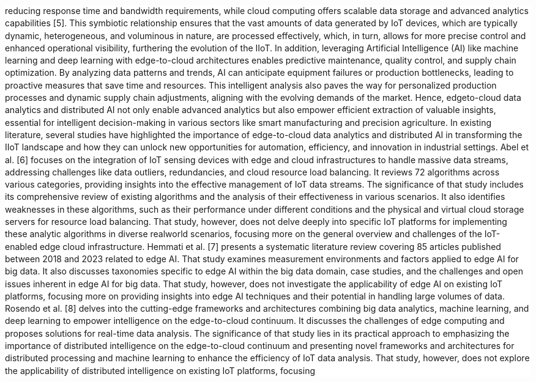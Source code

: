 reducing response time and bandwidth requirements, while
cloud computing offers scalable data storage and advanced
analytics capabilities [5]. This symbiotic relationship ensures
that the vast amounts of data generated by IoT devices,
which are typically dynamic, heterogeneous, and voluminous
in nature, are processed effectively, which, in turn, allows
for more precise control and enhanced operational visibility,
furthering the evolution of the IIoT. In addition, leveraging
Artificial Intelligence (AI) like machine learning and deep
learning with edge-to-cloud architectures enables predictive
maintenance, quality control, and supply chain optimization.
By analyzing data patterns and trends, AI can anticipate
equipment failures or production bottlenecks, leading to
proactive measures that save time and resources. This intelligent analysis also paves the way for personalized production
processes and dynamic supply chain adjustments, aligning
with the evolving demands of the market. Hence, edgeto-cloud data analytics and distributed AI not only enable
advanced analytics but also empower efficient extraction of
valuable insights, essential for intelligent decision-making
in various sectors like smart manufacturing and precision
agriculture.
In existing literature, several studies have highlighted the
importance of edge-to-cloud data analytics and distributed AI
in transforming the IIoT landscape and how they can unlock
new opportunities for automation, efficiency, and innovation
in industrial settings. Abel et al. [6] focuses on the integration
of IoT sensing devices with edge and cloud infrastructures
to handle massive data streams, addressing challenges
like data outliers, redundancies, and cloud resource load
balancing. It reviews 72 algorithms across various categories,
providing insights into the effective management of IoT
data streams. The significance of that study includes its
comprehensive review of existing algorithms and the analysis
of their effectiveness in various scenarios. It also identifies
weaknesses in these algorithms, such as their performance
under different conditions and the physical and virtual cloud
storage servers for resource load balancing. That study,
however, does not delve deeply into specific IoT platforms
for implementing these analytic algorithms in diverse realworld scenarios, focusing more on the general overview
and challenges of the IoT-enabled edge cloud infrastructure.
Hemmati et al. [7] presents a systematic literature review
covering 85 articles published between 2018 and 2023 related
to edge AI. That study examines measurement environments
and factors applied to edge AI for big data. It also discusses
taxonomies specific to edge AI within the big data domain,
case studies, and the challenges and open issues inherent in
edge AI for big data. That study, however, does not investigate
the applicability of edge AI on existing IoT platforms,
focusing more on providing insights into edge AI techniques
and their potential in handling large volumes of data.
Rosendo et al. [8] delves into the cutting-edge frameworks
and architectures combining big data analytics, machine
learning, and deep learning to empower intelligence on the
edge-to-cloud continuum. It discusses the challenges of edge
computing and proposes solutions for real-time data analysis.
The significance of that study lies in its practical approach to
emphasizing the importance of distributed intelligence on the
edge-to-cloud continuum and presenting novel frameworks
and architectures for distributed processing and machine
learning to enhance the efficiency of IoT data analysis.
That study, however, does not explore the applicability of
distributed intelligence on existing IoT platforms, focusing